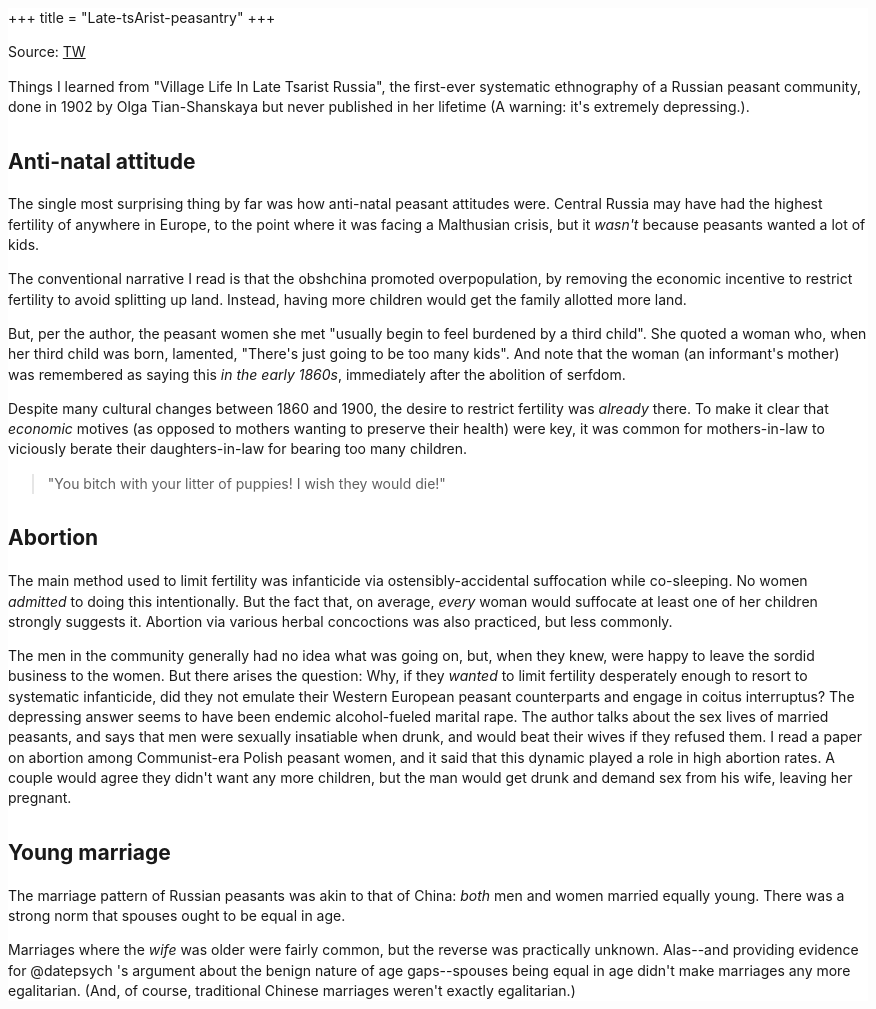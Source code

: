 +++
title = "Late-tsArist-peasantry"
+++

Source: [TW](https://threadreaderapp.com/thread/1634653358110941184.html)

Things I learned from "Village Life In Late Tsarist Russia", the first-ever systematic ethnography of a Russian peasant community, done in 1902 by Olga Tian-Shanskaya but never published in her lifetime (A warning: it's extremely depressing.).

## Anti-natal attitude
The single most surprising thing by far was how anti-natal peasant attitudes were. Central Russia may have had the highest fertility of anywhere in Europe, to the point where it was facing a Malthusian crisis, but it *wasn't* because peasants wanted a lot of kids. 

The conventional narrative I read is that the obshchina promoted overpopulation, by removing the economic incentive to restrict fertility to avoid splitting up land. Instead, having more children would get the family allotted more land.

But, per the author, the peasant women she met "usually begin to feel burdened by a third child". She quoted a woman who, when her third child was born, lamented, "There's just going to be too many kids". And note that the woman (an informant's mother) was remembered as saying this *in the early 1860s*, immediately after the abolition of serfdom.

Despite many cultural changes between 1860 and 1900, the desire to restrict fertility was *already* there. To make it clear that *economic* motives (as opposed to mothers wanting to preserve their health) were key, it was common for mothers-in-law to viciously berate their daughters-in-law for bearing too many children.

> "You bitch with your litter of puppies! I wish they would die!"

## Abortion
The main method used to limit fertility was infanticide via ostensibly-accidental suffocation while co-sleeping. No women *admitted* to doing this intentionally. But the fact that, on average, *every* woman would suffocate at least one of her children strongly suggests it. Abortion via various herbal concoctions was also practiced, but less commonly.

The men in the community generally had no idea what was going on, but, when they knew, were happy to leave the sordid business to the women. But there arises the question: Why, if they *wanted* to limit fertility desperately enough to resort to systematic infanticide, did they not emulate their Western European peasant counterparts and engage in coitus interruptus? The depressing answer seems to have been endemic alcohol-fueled marital rape. The author talks about the sex lives of married peasants, and says that men were sexually insatiable when drunk, and would beat their wives if they refused them. I read a paper on abortion among Communist-era Polish peasant women, and it said that this dynamic played a role in high abortion rates. A couple would agree they didn't want any more children, but the man would get drunk and demand sex from his wife, leaving her pregnant.

## Young marriage
The marriage pattern of Russian peasants was akin to that of China: *both* men and women married equally young. There was a strong norm that spouses ought to be equal in age.

Marriages where the *wife* was older were fairly common, but the reverse was practically unknown. Alas--and providing evidence for @datepsych 's argument about the benign nature of age gaps--spouses being equal in age didn't make marriages any more egalitarian. (And, of course, traditional Chinese marriages weren't exactly egalitarian.)
